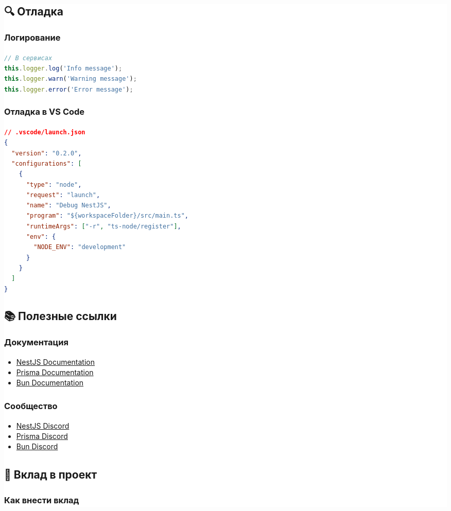 ## 🔍 Отладка

### Логирование

```typescript
// В сервисах
this.logger.log('Info message');
this.logger.warn('Warning message');
this.logger.error('Error message');
```

### Отладка в VS Code

```json
// .vscode/launch.json
{
  "version": "0.2.0",
  "configurations": [
    {
      "type": "node",
      "request": "launch",
      "name": "Debug NestJS",
      "program": "${workspaceFolder}/src/main.ts",
      "runtimeArgs": ["-r", "ts-node/register"],
      "env": {
        "NODE_ENV": "development"
      }
    }
  ]
}
```

## 📚 Полезные ссылки

### Документация

- [NestJS Documentation](https://docs.nestjs.com)
- [Prisma Documentation](https://www.prisma.io/docs)
- [Bun Documentation](https://bun.sh/docs)

### Сообщество

- [NestJS Discord](https://discord.gg/G7Qnnhy)
- [Prisma Discord](https://discord.gg/prisma)
- [Bun Discord](https://bun.sh/discord)

## 🤝 Вклад в проект

### Как внести вклад
